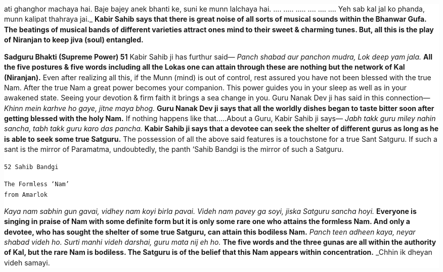 ati ghanghor machaya hai.
Baje bajey anek bhanti ke,
suni ke munn lalchaya hai.
.... ..... ..... .... .... ....
Yeh sab kal jal ko phanda,
munn kalipat thahraya jai._
**Kabir Sahib says that there is great noise
of all sorts of musical sounds within the
Bhanwar Gufa. The beatings of musical
bands of different varieties attract ones
mind to their sweet & charming tunes. But,
all this is the play of Niranjan to keep jiva
(soul) entangled.**


**Sadguru Bhakti (Supreme Power) 51**
Kabir Sahib ji has furthur said—
_Panch shabad aur panchon mudra,
Lok deep yam jala._
**All the five postures & five words
including all the Lokas one can attain
through these are nothing but the network
of Kal (Niranjan).**
Even after realizing all this, if the Munn (mind) is
out of control, rest assured you have not been blessed
with the true Nam. After the true Nam a great power
becomes your companion. This power guides you in
your sleep as well as in your awakened state. Seeing
your devotion & firm faith it brings a sea change in
you. Guru Nanak Dev ji has said in this connection—
_Khinn mein karhve ho gaye, jitne maya bhog._
**Guru Nanak Dev ji says that all the
worldly dishes began to taste bitter soon
after getting blessed with the holy Nam.**
If nothing happens like that.....About a Guru,
Kabir Sahib ji says—
_Jabh takk guru miley nahin sancha,
tabh takk guru karo das pancha._
**Kabir Sahib ji says that a devotee can seek
the shelter of different gurus as long as he
is able to seek some true Satguru.**
The possession of all the above said features is a
touchstone for a true Sant Satguru. If such a sant is
the mirror of Paramatma, undoubtedly, the panth
‘Sahib Bandgi is the mirror of such a Satguru.


```
52 Sahib Bandgi
```
```
The Formless ‘Nam’
from Amarlok
```
_Kaya nam sabhin gun gavai, vidhey nam koyi birla pavai.
Videh nam pavey ga soyi, jiska Satguru sancha hoyi._
**Everyone is singing in praise of Nam with some definite
form but it is only some rare one who attains the formless
Nam. And only a devotee, who has sought the shelter of
some true Satguru, can attain this bodiless Nam.**
_Panch teen adheen kaya, neyar shabad videh ho.
Surti manhi videh darshai, guru mata nij eh ho._
**The five words and the three gunas are all within the authority
of Kal, but the rare Nam is bodiless. The Satguru is of the
belief that this Nam appears within concentration.**
_Chhin ik dheyan videh samayi.